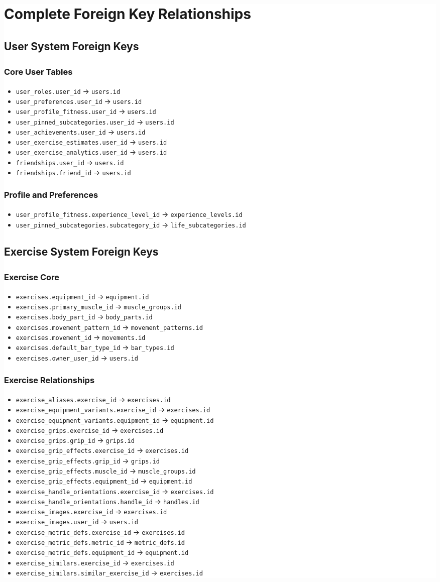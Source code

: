 # Complete Foreign Key Relationships

## User System Foreign Keys

### Core User Tables
- `user_roles.user_id` → `users.id`
- `user_preferences.user_id` → `users.id`
- `user_profile_fitness.user_id` → `users.id`
- `user_pinned_subcategories.user_id` → `users.id`
- `user_achievements.user_id` → `users.id`
- `user_exercise_estimates.user_id` → `users.id`
- `user_exercise_analytics.user_id` → `users.id`
- `friendships.user_id` → `users.id`
- `friendships.friend_id` → `users.id`

### Profile and Preferences
- `user_profile_fitness.experience_level_id` → `experience_levels.id`
- `user_pinned_subcategories.subcategory_id` → `life_subcategories.id`

## Exercise System Foreign Keys

### Exercise Core
- `exercises.equipment_id` → `equipment.id`
- `exercises.primary_muscle_id` → `muscle_groups.id`
- `exercises.body_part_id` → `body_parts.id`
- `exercises.movement_pattern_id` → `movement_patterns.id`
- `exercises.movement_id` → `movements.id`
- `exercises.default_bar_type_id` → `bar_types.id`
- `exercises.owner_user_id` → `users.id`

### Exercise Relationships
- `exercise_aliases.exercise_id` → `exercises.id`
- `exercise_equipment_variants.exercise_id` → `exercises.id`
- `exercise_equipment_variants.equipment_id` → `equipment.id`
- `exercise_grips.exercise_id` → `exercises.id`
- `exercise_grips.grip_id` → `grips.id`
- `exercise_grip_effects.exercise_id` → `exercises.id`
- `exercise_grip_effects.grip_id` → `grips.id`
- `exercise_grip_effects.muscle_id` → `muscle_groups.id`
- `exercise_grip_effects.equipment_id` → `equipment.id`
- `exercise_handle_orientations.exercise_id` → `exercises.id`
- `exercise_handle_orientations.handle_id` → `handles.id`
- `exercise_images.exercise_id` → `exercises.id`
- `exercise_images.user_id` → `users.id`
- `exercise_metric_defs.exercise_id` → `exercises.id`
- `exercise_metric_defs.metric_id` → `metric_defs.id`
- `exercise_metric_defs.equipment_id` → `equipment.id`
- `exercise_similars.exercise_id` → `exercises.id`
- `exercise_similars.similar_exercise_id` → `exercises.id`
